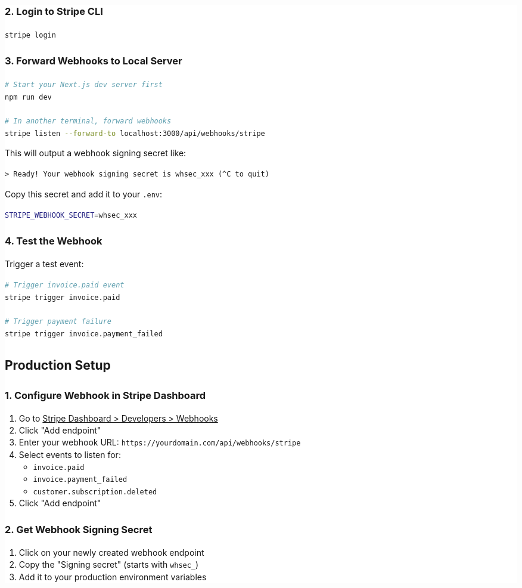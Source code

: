 ### 2. Login to Stripe CLI

```bash
stripe login
```

### 3. Forward Webhooks to Local Server

```bash
# Start your Next.js dev server first
npm run dev

# In another terminal, forward webhooks
stripe listen --forward-to localhost:3000/api/webhooks/stripe
```

This will output a webhook signing secret like:
```
> Ready! Your webhook signing secret is whsec_xxx (^C to quit)
```

Copy this secret and add it to your `.env`:
```bash
STRIPE_WEBHOOK_SECRET=whsec_xxx
```

### 4. Test the Webhook

Trigger a test event:

```bash
# Trigger invoice.paid event
stripe trigger invoice.paid

# Trigger payment failure
stripe trigger invoice.payment_failed
```

## Production Setup

### 1. Configure Webhook in Stripe Dashboard

1. Go to [Stripe Dashboard > Developers > Webhooks](https://dashboard.stripe.com/webhooks)
2. Click "Add endpoint"
3. Enter your webhook URL: `https://yourdomain.com/api/webhooks/stripe`
4. Select events to listen for:
   - `invoice.paid`
   - `invoice.payment_failed`
   - `customer.subscription.deleted`
5. Click "Add endpoint"

### 2. Get Webhook Signing Secret

1. Click on your newly created webhook endpoint
2. Copy the "Signing secret" (starts with `whsec_`)
3. Add it to your production environment variables
